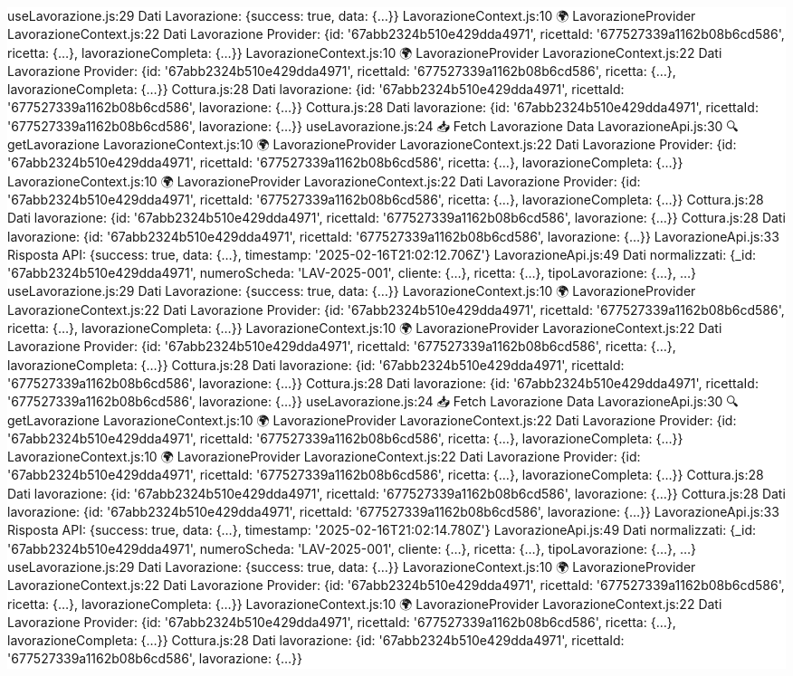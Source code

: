 useLavorazione.js:29 Dati Lavorazione: {success: true, data: {…}}
LavorazioneContext.js:10 🌍 LavorazioneProvider
LavorazioneContext.js:22 Dati Lavorazione Provider: {id: '67abb2324b510e429dda4971', ricettaId: '677527339a1162b08b6cd586', ricetta: {…}, lavorazioneCompleta: {…}}
LavorazioneContext.js:10 🌍 LavorazioneProvider
LavorazioneContext.js:22 Dati Lavorazione Provider: {id: '67abb2324b510e429dda4971', ricettaId: '677527339a1162b08b6cd586', ricetta: {…}, lavorazioneCompleta: {…}}
Cottura.js:28 Dati lavorazione: {id: '67abb2324b510e429dda4971', ricettaId: '677527339a1162b08b6cd586', lavorazione: {…}}
Cottura.js:28 Dati lavorazione: {id: '67abb2324b510e429dda4971', ricettaId: '677527339a1162b08b6cd586', lavorazione: {…}}
useLavorazione.js:24 📥 Fetch Lavorazione Data
LavorazioneApi.js:30 🔍 getLavorazione
LavorazioneContext.js:10 🌍 LavorazioneProvider
LavorazioneContext.js:22 Dati Lavorazione Provider: {id: '67abb2324b510e429dda4971', ricettaId: '677527339a1162b08b6cd586', ricetta: {…}, lavorazioneCompleta: {…}}
LavorazioneContext.js:10 🌍 LavorazioneProvider
LavorazioneContext.js:22 Dati Lavorazione Provider: {id: '67abb2324b510e429dda4971', ricettaId: '677527339a1162b08b6cd586', ricetta: {…}, lavorazioneCompleta: {…}}
Cottura.js:28 Dati lavorazione: {id: '67abb2324b510e429dda4971', ricettaId: '677527339a1162b08b6cd586', lavorazione: {…}}
Cottura.js:28 Dati lavorazione: {id: '67abb2324b510e429dda4971', ricettaId: '677527339a1162b08b6cd586', lavorazione: {…}}
LavorazioneApi.js:33 Risposta API: {success: true, data: {…}, timestamp: '2025-02-16T21:02:12.706Z'}
LavorazioneApi.js:49 Dati normalizzati: {_id: '67abb2324b510e429dda4971', numeroScheda: 'LAV-2025-001', cliente: {…}, ricetta: {…}, tipoLavorazione: {…}, …}
useLavorazione.js:29 Dati Lavorazione: {success: true, data: {…}}
LavorazioneContext.js:10 🌍 LavorazioneProvider
LavorazioneContext.js:22 Dati Lavorazione Provider: {id: '67abb2324b510e429dda4971', ricettaId: '677527339a1162b08b6cd586', ricetta: {…}, lavorazioneCompleta: {…}}
LavorazioneContext.js:10 🌍 LavorazioneProvider
LavorazioneContext.js:22 Dati Lavorazione Provider: {id: '67abb2324b510e429dda4971', ricettaId: '677527339a1162b08b6cd586', ricetta: {…}, lavorazioneCompleta: {…}}
Cottura.js:28 Dati lavorazione: {id: '67abb2324b510e429dda4971', ricettaId: '677527339a1162b08b6cd586', lavorazione: {…}}
Cottura.js:28 Dati lavorazione: {id: '67abb2324b510e429dda4971', ricettaId: '677527339a1162b08b6cd586', lavorazione: {…}}
useLavorazione.js:24 📥 Fetch Lavorazione Data
LavorazioneApi.js:30 🔍 getLavorazione
LavorazioneContext.js:10 🌍 LavorazioneProvider
LavorazioneContext.js:22 Dati Lavorazione Provider: {id: '67abb2324b510e429dda4971', ricettaId: '677527339a1162b08b6cd586', ricetta: {…}, lavorazioneCompleta: {…}}
LavorazioneContext.js:10 🌍 LavorazioneProvider
LavorazioneContext.js:22 Dati Lavorazione Provider: {id: '67abb2324b510e429dda4971', ricettaId: '677527339a1162b08b6cd586', ricetta: {…}, lavorazioneCompleta: {…}}
Cottura.js:28 Dati lavorazione: {id: '67abb2324b510e429dda4971', ricettaId: '677527339a1162b08b6cd586', lavorazione: {…}}
Cottura.js:28 Dati lavorazione: {id: '67abb2324b510e429dda4971', ricettaId: '677527339a1162b08b6cd586', lavorazione: {…}}
LavorazioneApi.js:33 Risposta API: {success: true, data: {…}, timestamp: '2025-02-16T21:02:14.780Z'}
LavorazioneApi.js:49 Dati normalizzati: {_id: '67abb2324b510e429dda4971', numeroScheda: 'LAV-2025-001', cliente: {…}, ricetta: {…}, tipoLavorazione: {…}, …}
useLavorazione.js:29 Dati Lavorazione: {success: true, data: {…}}
LavorazioneContext.js:10 🌍 LavorazioneProvider
LavorazioneContext.js:22 Dati Lavorazione Provider: {id: '67abb2324b510e429dda4971', ricettaId: '677527339a1162b08b6cd586', ricetta: {…}, lavorazioneCompleta: {…}}
LavorazioneContext.js:10 🌍 LavorazioneProvider
LavorazioneContext.js:22 Dati Lavorazione Provider: {id: '67abb2324b510e429dda4971', ricettaId: '677527339a1162b08b6cd586', ricetta: {…}, lavorazioneCompleta: {…}}
Cottura.js:28 Dati lavorazione: {id: '67abb2324b510e429dda4971', ricettaId: '677527339a1162b08b6cd586', lavorazione: {…}}